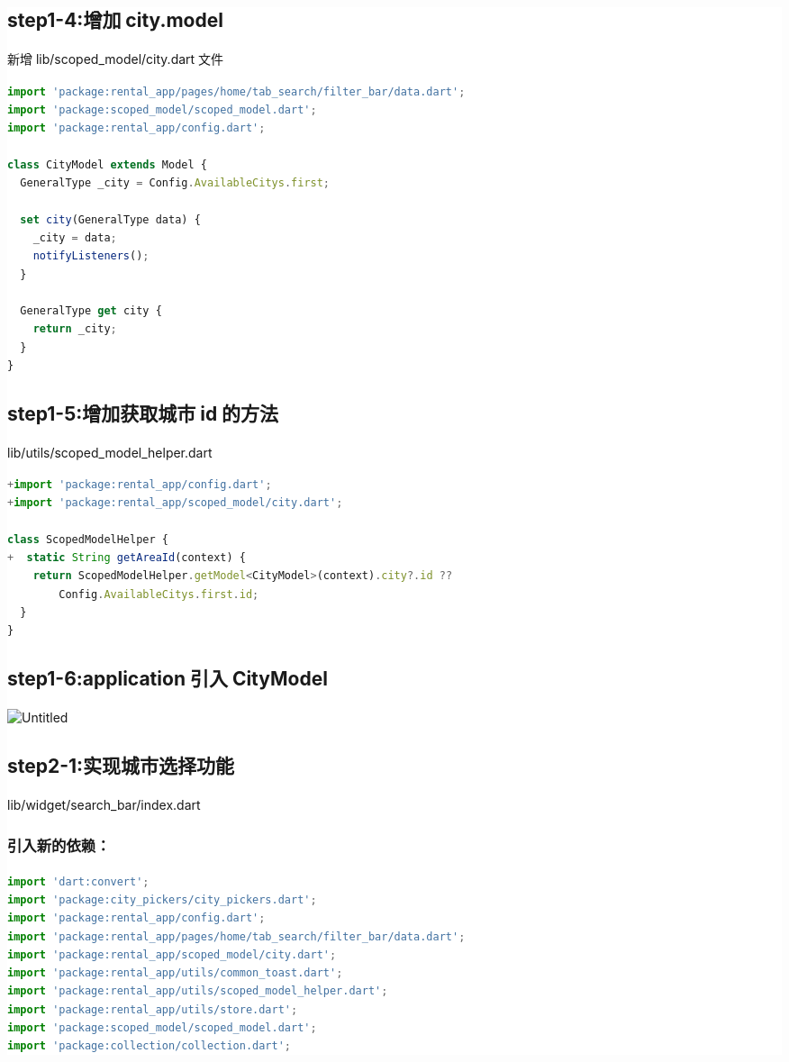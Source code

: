 ## step1-4:增加 city.model

新增 lib/scoped_model/city.dart 文件

```js
import 'package:rental_app/pages/home/tab_search/filter_bar/data.dart';
import 'package:scoped_model/scoped_model.dart';
import 'package:rental_app/config.dart';

class CityModel extends Model {
  GeneralType _city = Config.AvailableCitys.first;

  set city(GeneralType data) {
    _city = data;
    notifyListeners();
  }

  GeneralType get city {
    return _city;
  }
}
```

## step1-5:增加获取城市 id 的方法

lib/utils/scoped_model_helper.dart

```js
+import 'package:rental_app/config.dart';
+import 'package:rental_app/scoped_model/city.dart';

class ScopedModelHelper {
+  static String getAreaId(context) {
    return ScopedModelHelper.getModel<CityModel>(context).city?.id ??
        Config.AvailableCitys.first.id;
  }
}
```

## step1-6:application 引入 CityModel

![Untitled](https://s3-us-west-2.amazonaws.com/secure.notion-static.com/5cd589de-7220-42ce-b58b-333178c5cf8b/Untitled.png)

## step2-1:实现城市选择功能

lib/widget/search_bar/index.dart

### 引入新的依赖：

```js
import 'dart:convert';
import 'package:city_pickers/city_pickers.dart';
import 'package:rental_app/config.dart';
import 'package:rental_app/pages/home/tab_search/filter_bar/data.dart';
import 'package:rental_app/scoped_model/city.dart';
import 'package:rental_app/utils/common_toast.dart';
import 'package:rental_app/utils/scoped_model_helper.dart';
import 'package:rental_app/utils/store.dart';
import 'package:scoped_model/scoped_model.dart';
import 'package:collection/collection.dart';
```
